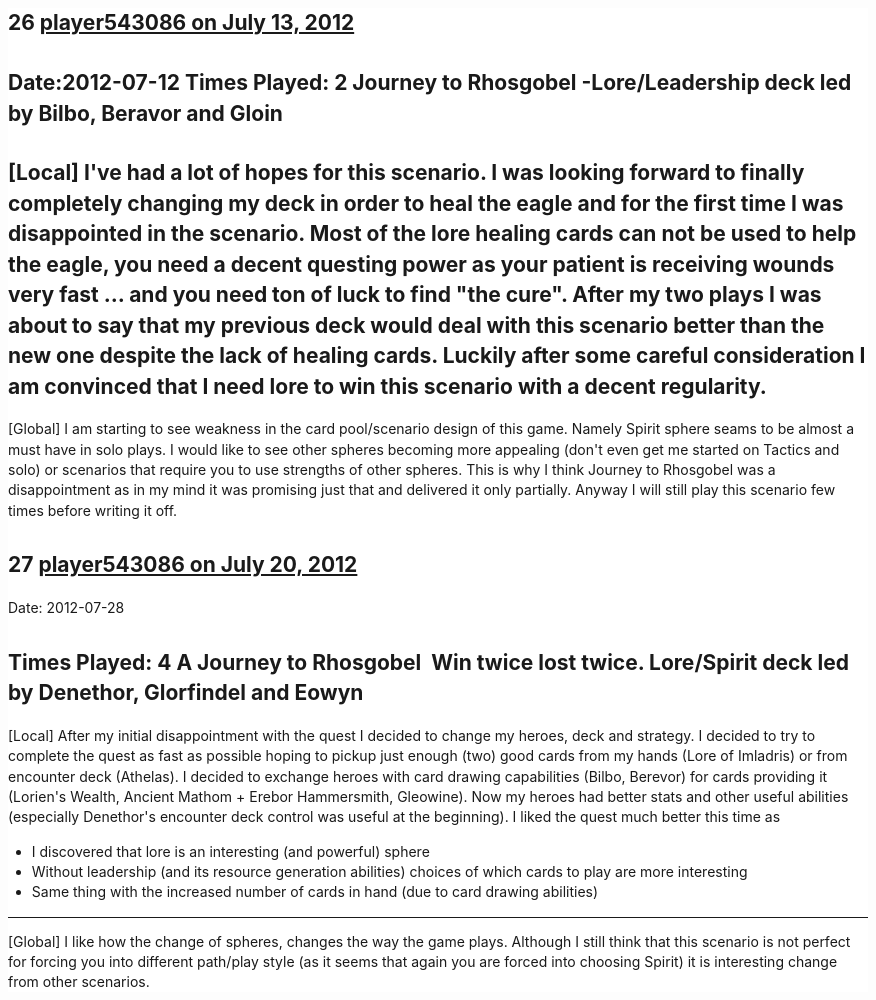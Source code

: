 ## 26 [player543086 on July 13, 2012](https://community.fantasyflightgames.com/topic/65376-wojos-beyond100-plays-challenge-comments-update-the-redhorn-gate-conclusion/?do=findComment&comment=658196)

Date:2012-07-12
Times Played: 2
Journey to Rhosgobel -Lore/Leadership deck led by Bilbo, Beravor and Gloin
-----------------------------------------
[Local] I've had a lot of hopes for this scenario. I was looking forward to finally completely changing my deck in order to heal the eagle and for the first time I was disappointed in the scenario. Most of the lore healing cards can not be used to help the eagle, you need a decent questing power as your patient is receiving wounds very fast … and you need ton of luck to find "the cure". After my two plays I was about to say that my previous deck would deal with this scenario better than the new one despite the lack of healing cards. Luckily after some careful consideration I am convinced that I need lore to win this scenario with a decent regularity.
-----------------------------------
[Global] I am starting to see weakness in the card pool/scenario design of this game. Namely Spirit sphere seams to be almost a must have in solo plays. I would like to see other spheres becoming more appealing (don't even get me started on Tactics and solo) or scenarios that require you to use strengths of other spheres. This is why I think Journey to Rhosgobel was a disappointment as in my mind it was promising just that and delivered it only partially. Anyway I will still play this scenario few times before writing it off.

## 27 [player543086 on July 20, 2012](https://community.fantasyflightgames.com/topic/65376-wojos-beyond100-plays-challenge-comments-update-the-redhorn-gate-conclusion/?do=findComment&comment=661343)

Date: 2012-07-28 

Times Played: 4
A Journey to Rhosgobel 
Win twice lost twice. Lore/Spirit deck led by Denethor, Glorfindel and Eowyn
----------------------------------------------------------------------------
[Local] After my initial disappointment with the quest I decided to change my heroes, deck and strategy. I decided to try to complete the quest as fast as possible hoping to pickup just enough (two) good cards from my hands (Lore of Imladris) or from encounter deck (Athelas). I decided to exchange heroes with card drawing capabilities (Bilbo, Berevor) for cards providing it (Lorien's Wealth, Ancient Mathom + Erebor Hammersmith, Gleowine). Now my heroes had better stats and other useful abilities (especially Denethor's encounter deck control was useful at the beginning). I liked the quest much better this time as 
- I discovered that lore is an interesting (and powerful) sphere
- Without leadership (and its resource generation abilities) choices of which cards to play are more interesting
- Same thing with the increased number of cards in hand (due to card drawing abilities) 
----------------------------------------------------------------------------
[Global] I like how the change of spheres, changes the way the game plays. Although I still think that this scenario is not perfect for forcing you into different path/play style (as it seems that again you are forced into choosing Spirit) it is interesting change from other scenarios.
 